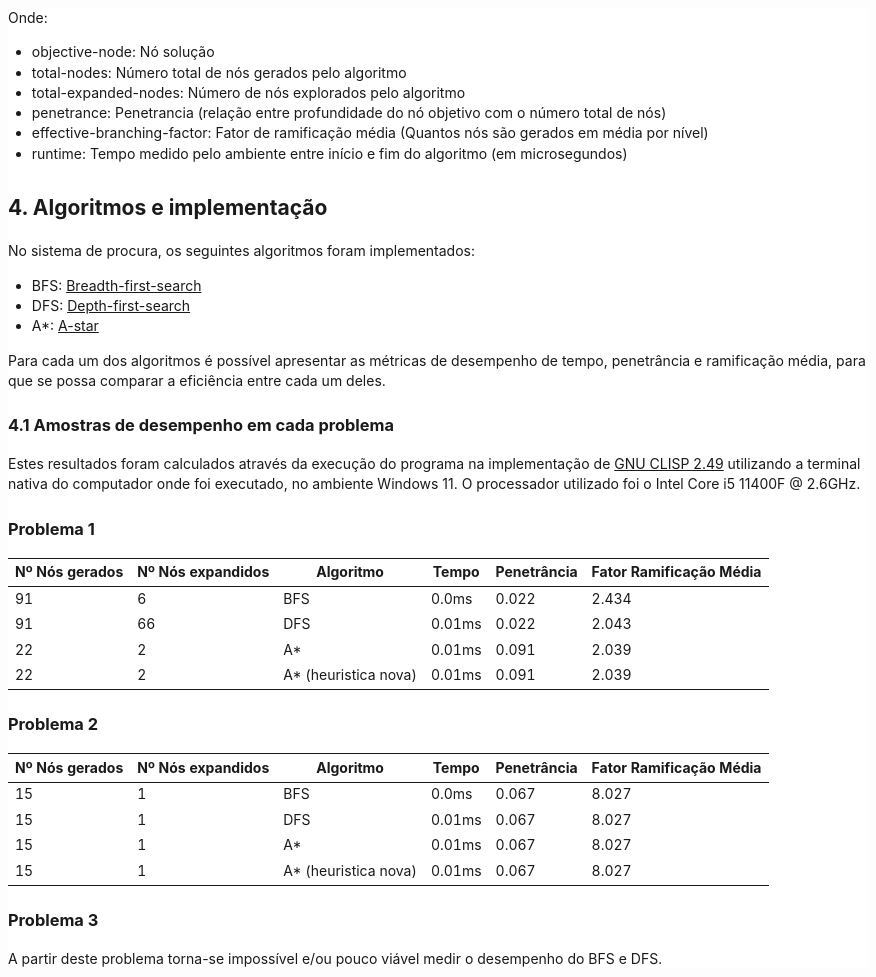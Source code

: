Onde:
 - objective-node: Nó solução
 - total-nodes: Número total de nós gerados pelo algoritmo
 - total-expanded-nodes: Número de nós explorados pelo algoritmo
 - penetrance: Penetrancia (relação entre profundidade do nó objetivo com o número total de nós)
 - effective-branching-factor: Fator de ramificação média (Quantos nós são gerados em média por nível)
 - runtime: Tempo medido pelo ambiente entre início e fim do algoritmo (em microsegundos)

## 4. Algoritmos e implementação

No sistema de procura, os seguintes algoritmos foram implementados:

- BFS: [Breadth-first-search](https://en.wikipedia.org/wiki/Breadth-first_search)
- DFS: [Depth-first-search](https://en.wikipedia.org/wiki/Depth-first_search)
- A*: [A-star](https://en.wikipedia.org/wiki/A*_search_algorithm)

Para cada um dos algoritmos é possível apresentar as métricas de desempenho de tempo, penetrância e ramificação média, para que se possa comparar a eficiência entre cada um deles.

### 4.1 Amostras de desempenho em cada problema

Estes resultados foram calculados através da execução do programa na implementação de [GNU CLISP 2.49](https://clisp.sourceforge.io/) utilizando a terminal nativa do computador onde foi executado, no ambiente Windows 11. O processador utilizado foi o Intel Core i5 11400F @ 2.6GHz.

### Problema 1

| Nº Nós gerados | Nº Nós expandidos | Algoritmo            | Tempo  | Penetrância | Fator Ramificação Média |
|----------------|-------------------|----------------------|--------|-------------|-------------------------|
| 91             | 6                 | BFS                  | 0.0ms  | 0.022       | 2.434                   |
| 91             | 66                | DFS                  | 0.01ms | 0.022       | 2.043                   |
| 22             | 2                 | A*                   | 0.01ms | 0.091       | 2.039                   |
| 22             | 2                 | A* (heuristica nova) | 0.01ms | 0.091       | 2.039                   |

### Problema 2

| Nº Nós gerados | Nº Nós expandidos | Algoritmo            | Tempo  | Penetrância | Fator Ramificação Média |
|----------------|-------------------|----------------------|--------|-------------|-------------------------|
| 15             | 1                 | BFS                  | 0.0ms  | 0.067       | 8.027                   |
| 15             | 1                 | DFS                  | 0.01ms | 0.067       | 8.027                   |
| 15             | 1                 | A*                   | 0.01ms | 0.067       | 8.027                   |
| 15             | 1                 | A* (heuristica nova) | 0.01ms | 0.067       | 8.027                   |

### Problema 3

A partir deste problema torna-se impossível e/ou pouco viável medir o desempenho do BFS e DFS.
